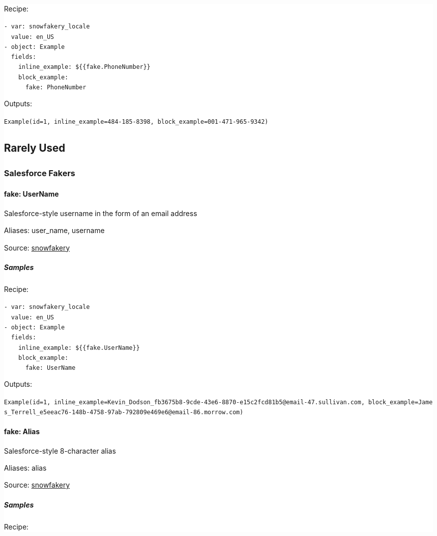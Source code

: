 Recipe:

    - var: snowfakery_locale
      value: en_US
    - object: Example
      fields:
        inline_example: ${{fake.PhoneNumber}}
        block_example:
          fake: PhoneNumber

Outputs:

    Example(id=1, inline_example=484-185-8398, block_example=001-471-965-9342)

## Rarely Used

### Salesforce Fakers

#### fake: UserName

Salesforce-style username in the form of an email address

Aliases:  user_name, username

Source: [snowfakery](https://github.com/SFDO-Tooling/Snowfakery/tree/main/snowfakery/fakedata/fake_data_generator.py)

##### Samples

Recipe:

    - var: snowfakery_locale
      value: en_US
    - object: Example
      fields:
        inline_example: ${{fake.UserName}}
        block_example:
          fake: UserName

Outputs:

    Example(id=1, inline_example=Kevin_Dodson_fb3675b8-9cde-43e6-8870-e15c2fcd81b5@email-47.sullivan.com, block_example=James_Terrell_e5eeac76-148b-4758-97ab-792809e469e6@email-86.morrow.com)

#### fake: Alias

Salesforce-style 8-character alias

Aliases:  alias

Source: [snowfakery](https://github.com/SFDO-Tooling/Snowfakery/tree/main/snowfakery/fakedata/fake_data_generator.py)

##### Samples

Recipe:
